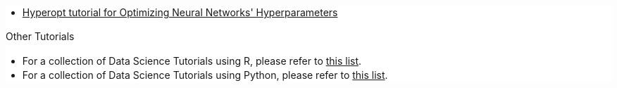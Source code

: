 - [Hyperopt tutorial for Optimizing Neural Networks&#39; Hyperparameters](http://vooban.com/en/tips-articles-geek-stuff/hyperopt-tutorial-for-optimizing-neural-networks-hyperparameters/)

Other Tutorials

- For a collection of Data Science Tutorials using R, please refer to [this list](https://github.com/ujjwalkarn/DataScienceR).
- For a collection of Data Science Tutorials using Python, please refer to [this list](https://github.com/ujjwalkarn/DataSciencePython).